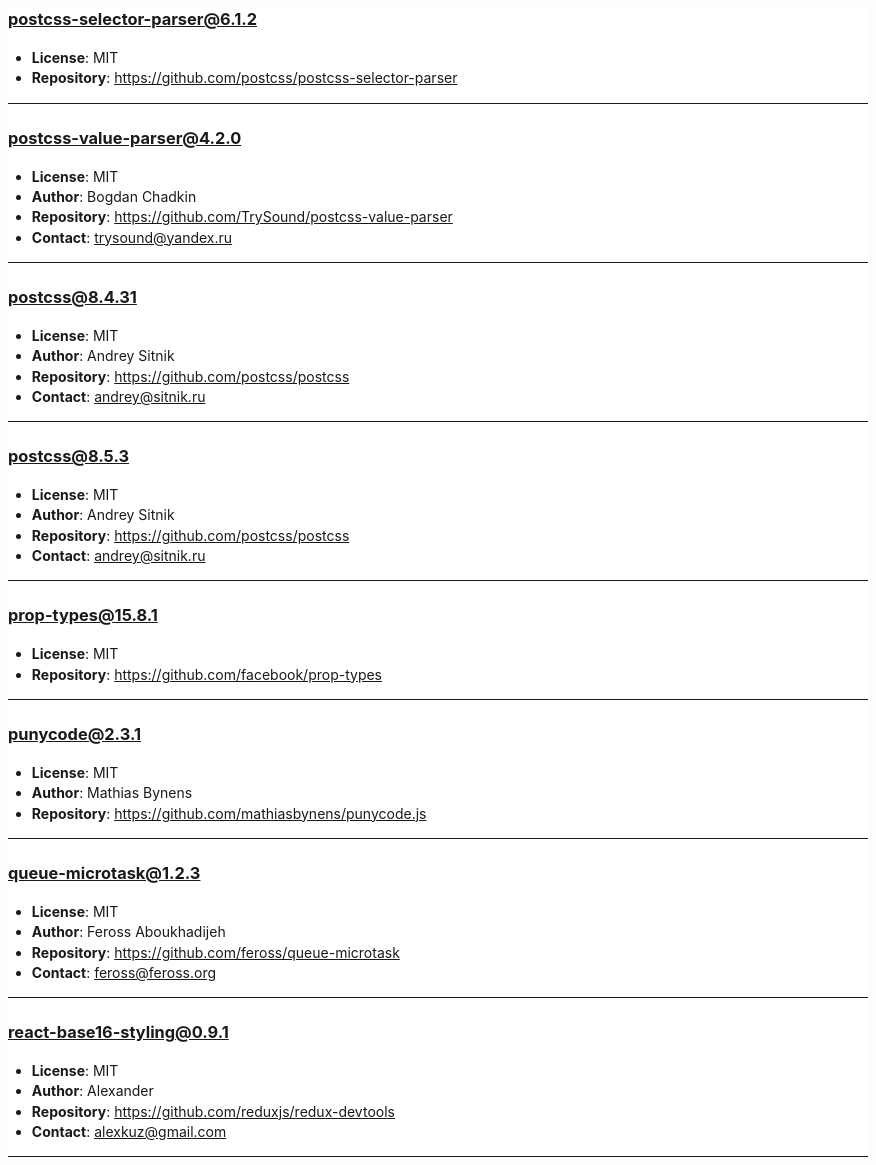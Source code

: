 ### postcss-selector-parser@6.1.2
- **License**: MIT
- **Repository**: https://github.com/postcss/postcss-selector-parser

---
### postcss-value-parser@4.2.0
- **License**: MIT
- **Author**: Bogdan Chadkin
- **Repository**: https://github.com/TrySound/postcss-value-parser
- **Contact**: trysound@yandex.ru

---
### postcss@8.4.31
- **License**: MIT
- **Author**: Andrey Sitnik
- **Repository**: https://github.com/postcss/postcss
- **Contact**: andrey@sitnik.ru

---
### postcss@8.5.3
- **License**: MIT
- **Author**: Andrey Sitnik
- **Repository**: https://github.com/postcss/postcss
- **Contact**: andrey@sitnik.ru

---
### prop-types@15.8.1
- **License**: MIT
- **Repository**: https://github.com/facebook/prop-types

---
### punycode@2.3.1
- **License**: MIT
- **Author**: Mathias Bynens
- **Repository**: https://github.com/mathiasbynens/punycode.js

---
### queue-microtask@1.2.3
- **License**: MIT
- **Author**: Feross Aboukhadijeh
- **Repository**: https://github.com/feross/queue-microtask
- **Contact**: feross@feross.org

---
### react-base16-styling@0.9.1
- **License**: MIT
- **Author**: Alexander
- **Repository**: https://github.com/reduxjs/redux-devtools
- **Contact**: alexkuz@gmail.com

---
